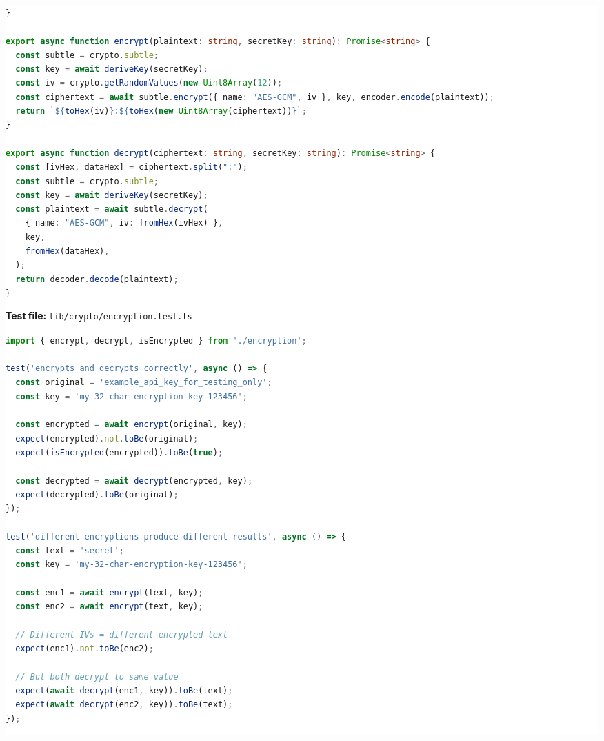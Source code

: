 ```typescript
}

export async function encrypt(plaintext: string, secretKey: string): Promise<string> {
  const subtle = crypto.subtle;
  const key = await deriveKey(secretKey);
  const iv = crypto.getRandomValues(new Uint8Array(12));
  const ciphertext = await subtle.encrypt({ name: "AES-GCM", iv }, key, encoder.encode(plaintext));
  return `${toHex(iv)}:${toHex(new Uint8Array(ciphertext))}`;
}

export async function decrypt(ciphertext: string, secretKey: string): Promise<string> {
  const [ivHex, dataHex] = ciphertext.split(":");
  const subtle = crypto.subtle;
  const key = await deriveKey(secretKey);
  const plaintext = await subtle.decrypt(
    { name: "AES-GCM", iv: fromHex(ivHex) },
    key,
    fromHex(dataHex),
  );
  return decoder.decode(plaintext);
}
```

**Test file:** `lib/crypto/encryption.test.ts`

```typescript
import { encrypt, decrypt, isEncrypted } from './encryption';

test('encrypts and decrypts correctly', async () => {
  const original = 'example_api_key_for_testing_only';
  const key = 'my-32-char-encryption-key-123456';
  
  const encrypted = await encrypt(original, key);
  expect(encrypted).not.toBe(original);
  expect(isEncrypted(encrypted)).toBe(true);
  
  const decrypted = await decrypt(encrypted, key);
  expect(decrypted).toBe(original);
});

test('different encryptions produce different results', async () => {
  const text = 'secret';
  const key = 'my-32-char-encryption-key-123456';
  
  const enc1 = await encrypt(text, key);
  const enc2 = await encrypt(text, key);
  
  // Different IVs = different encrypted text
  expect(enc1).not.toBe(enc2);
  
  // But both decrypt to same value
  expect(await decrypt(enc1, key)).toBe(text);
  expect(await decrypt(enc2, key)).toBe(text);
});
```

---